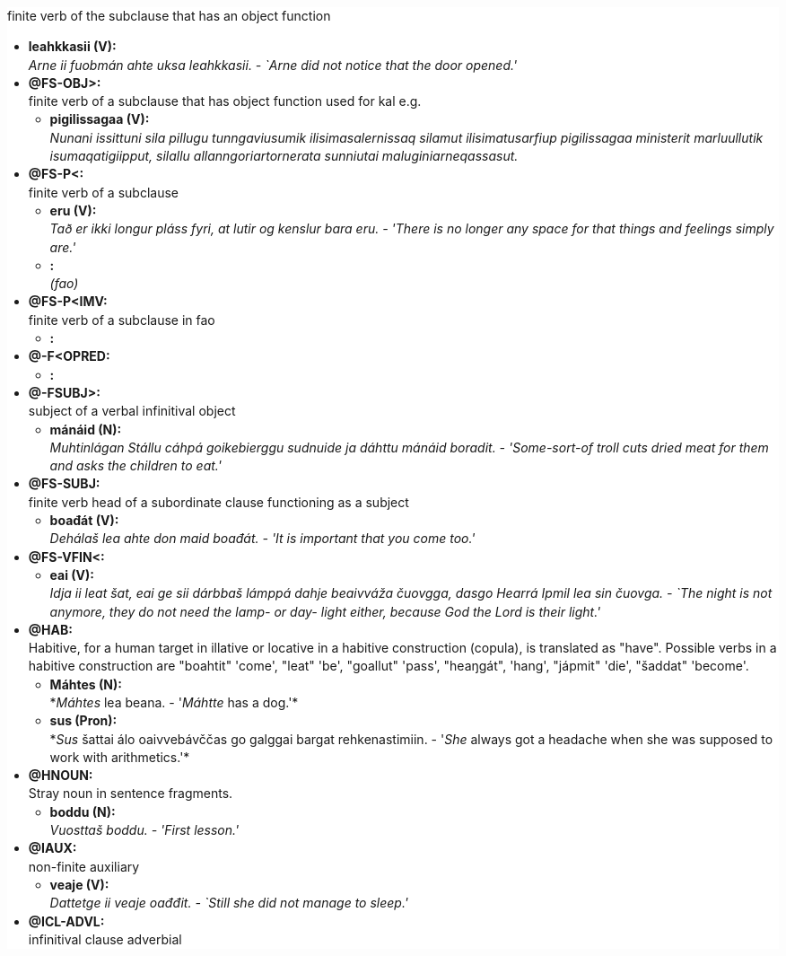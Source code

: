  finite verb of the subclause that has an object function
  - **leahkkasii (V):**  
    *Arne ii fuobmán ahte uksa *leahkkasii*. - \`Arne did not notice
    that the door *opened*.'*
- **@FS-OBJ&gt;:**  
  finite verb of a subclause that has object function used for kal
  e.g.
  - **pigilissagaa (V):**  
    _Nunani issittuni sila pillugu tunngaviusumik ilisimasalernissaq
    silamut ilisimatusarfiup pigilissagaa ministerit marluullutik
    isumaqatigiipput, silallu allanngoriartornerata sunniutai
    maluginiarneqassasut._
- **@FS-P&lt;:**  
  finite verb of a subclause
  - **eru (V):**  
    _Tað er ikki longur pláss fyri, at lutir og kenslur bara eru. -
    'There is no longer any space for that things and feelings
    simply are.'_
  - **:**  
    _(fao)_
- **@FS-P&lt;IMV:**  
  finite verb of a subclause in fao
  - **:**
- **@-F&lt;OPRED:**
  - **:**
- **@-FSUBJ&gt;:**  
  subject of a verbal infinitival object
  - **mánáid (N):**  
    *Muhtinlágan Stállu cáhpá goikebierggu sudnuide ja dáhttu
    *mánáid* boradit. - 'Some-sort-of troll cuts dried meat for them
    and asks *the children* to eat.'*
- **@FS-SUBJ:**  
  finite verb head of a subordinate clause functioning as a subject
  - **boađát (V):**  
    *Dehálaš lea ahte don maid *boađát*. - 'It is important that you
    *come* too.'*
- **@FS-VFIN&lt;:**
  - **eai (V):**  
    *Idja ii leat šat, *eai* ge sii dárbbaš lámppá dahje beaivváža
    čuovgga, dasgo Hearrá Ipmil lea sin čuovga. - \`The night is not
    anymore, they do *not* need the lamp- or day- light either,
    because God the Lord is their light.'*
- **@HAB:**  
  Habitive, for a human target in illative or locative in a habitive
  construction (copula), is translated as "have". Possible verbs in a
  habitive construction are "boahtit" 'come', "leat" 'be', "goallut"
  'pass', "heaŋgát", 'hang', "jápmit" 'die', "šaddat" 'become'.
  - **Máhtes (N):**  
    \*_Máhtes_ lea beana. - '_Máhtte_ has a dog.'\*
  - **sus (Pron):**  
    \*_Sus_ šattai álo oaivvebávččas go galggai bargat
    rehkenastimiin. - '_She_ always got a headache when she was
    supposed to work with arithmetics.'\*
- **@HNOUN:**  
  Stray noun in sentence fragments.
  - **boddu (N):**  
    *Vuosttaš *boddu*. - 'First *lesson*.'*
- **@IAUX:**  
  non-finite auxiliary
  - **veaje (V):**  
    *Dattetge ii *veaje* oađđit. - \`Still she did not *manage* to
    sleep.'*
- **@ICL-ADVL:**  
  infinitival clause adverbial